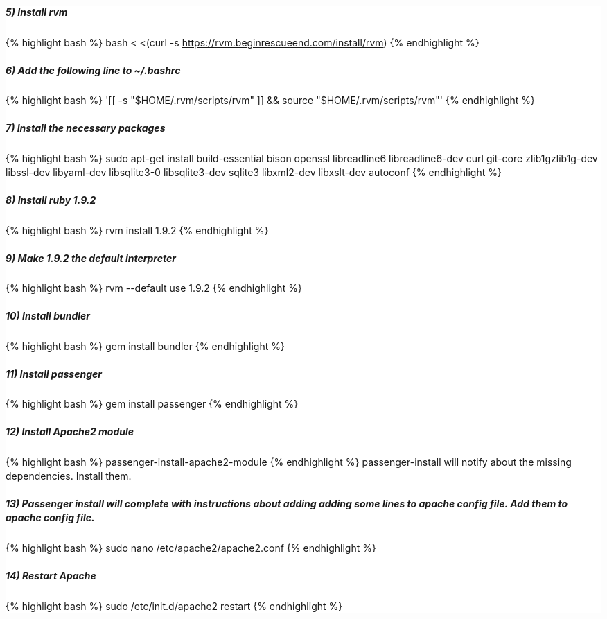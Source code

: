 ##### 5) Install rvm
{% highlight bash %}
bash < <(curl -s https://rvm.beginrescueend.com/install/rvm)
{% endhighlight %}
	
##### 6) Add the following line to ~/.bashrc
{% highlight bash %}
'[[ -s "$HOME/.rvm/scripts/rvm" ]] && source "$HOME/.rvm/scripts/rvm"'
{% endhighlight %}
	
##### 7) Install the necessary packages
{% highlight bash %}
sudo apt-get install build-essential bison openssl libreadline6 
libreadline6-dev curl git-core zlib1gzlib1g-dev libssl-dev 
libyaml-dev libsqlite3-0 libsqlite3-dev sqlite3 libxml2-dev libxslt-dev autoconf
{% endhighlight %}	

##### 8) Install ruby 1.9.2
{% highlight bash %}
rvm install 1.9.2
{% endhighlight %}
	
##### 9) Make 1.9.2 the default interpreter
{% highlight bash %}
rvm --default use 1.9.2
{% endhighlight %}
	
##### 10) Install bundler
{% highlight bash %}
gem install bundler
{% endhighlight %}
	
##### 11) Install passenger
{% highlight bash %}
gem install passenger
{% endhighlight %}
	
##### 12) Install Apache2 module
{% highlight bash %}
passenger-install-apache2-module
{% endhighlight %}
passenger-install will notify about the missing dependencies. Install them.

##### 13) Passenger install will complete with instructions about adding adding some lines to apache config file. Add them to apache config file.
{% highlight bash %}
sudo nano /etc/apache2/apache2.conf
{% endhighlight %}

##### 14) Restart Apache
{% highlight bash %}
sudo /etc/init.d/apache2 restart
{% endhighlight %}
